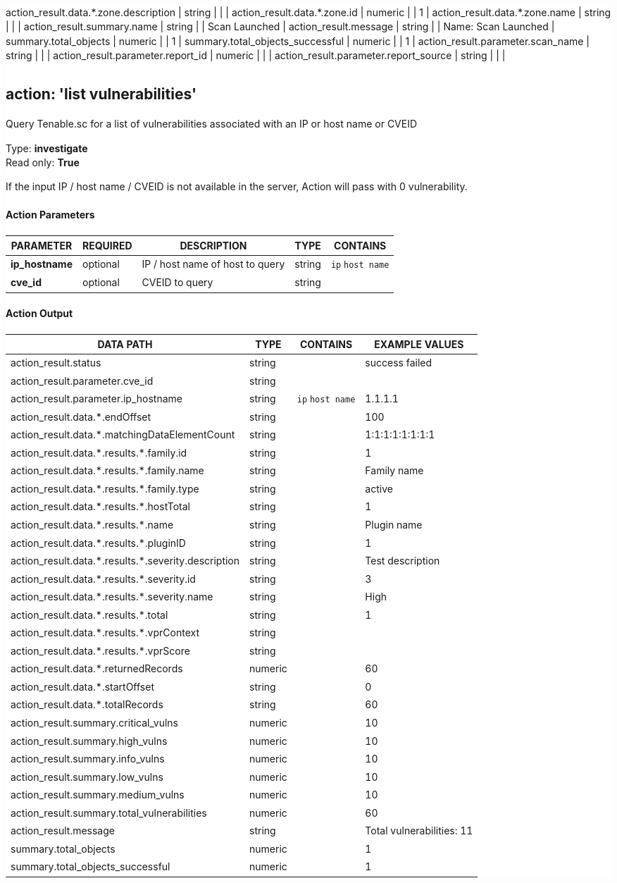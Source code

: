 action_result.data.\*.zone.description | string | | |
action_result.data.\*.zone.id | numeric | | 1 |
action_result.data.\*.zone.name | string | | |
action_result.summary.name | string | | Scan Launched |
action_result.message | string | | Name: Scan Launched |
summary.total_objects | numeric | | 1 |
summary.total_objects_successful | numeric | | 1 |
action_result.parameter.scan_name | string | | |
action_result.parameter.report_id | numeric | | |
action_result.parameter.report_source | string | | |

## action: 'list vulnerabilities'

Query Tenable.sc for a list of vulnerabilities associated with an IP or host name or CVEID

Type: **investigate** \
Read only: **True**

If the input IP / host name / CVEID is not available in the server, Action will pass with 0 vulnerability.

#### Action Parameters

PARAMETER | REQUIRED | DESCRIPTION | TYPE | CONTAINS
--------- | -------- | ----------- | ---- | --------
**ip_hostname** | optional | IP / host name of host to query | string | `ip` `host name` |
**cve_id** | optional | CVEID to query | string | |

#### Action Output

DATA PATH | TYPE | CONTAINS | EXAMPLE VALUES
--------- | ---- | -------- | --------------
action_result.status | string | | success failed |
action_result.parameter.cve_id | string | | |
action_result.parameter.ip_hostname | string | `ip` `host name` | 1.1.1.1 |
action_result.data.\*.endOffset | string | | 100 |
action_result.data.\*.matchingDataElementCount | string | | 1:1:1:1:1:1:1:1 |
action_result.data.\*.results.\*.family.id | string | | 1 |
action_result.data.\*.results.\*.family.name | string | | Family name |
action_result.data.\*.results.\*.family.type | string | | active |
action_result.data.\*.results.\*.hostTotal | string | | 1 |
action_result.data.\*.results.\*.name | string | | Plugin name |
action_result.data.\*.results.\*.pluginID | string | | 1 |
action_result.data.\*.results.\*.severity.description | string | | Test description |
action_result.data.\*.results.\*.severity.id | string | | 3 |
action_result.data.\*.results.\*.severity.name | string | | High |
action_result.data.\*.results.\*.total | string | | 1 |
action_result.data.\*.results.\*.vprContext | string | | |
action_result.data.\*.results.\*.vprScore | string | | |
action_result.data.\*.returnedRecords | numeric | | 60 |
action_result.data.\*.startOffset | string | | 0 |
action_result.data.\*.totalRecords | string | | 60 |
action_result.summary.critical_vulns | numeric | | 10 |
action_result.summary.high_vulns | numeric | | 10 |
action_result.summary.info_vulns | numeric | | 10 |
action_result.summary.low_vulns | numeric | | 10 |
action_result.summary.medium_vulns | numeric | | 10 |
action_result.summary.total_vulnerabilities | numeric | | 60 |
action_result.message | string | | Total vulnerabilities: 11 |
summary.total_objects | numeric | | 1 |
summary.total_objects_successful | numeric | | 1 |
